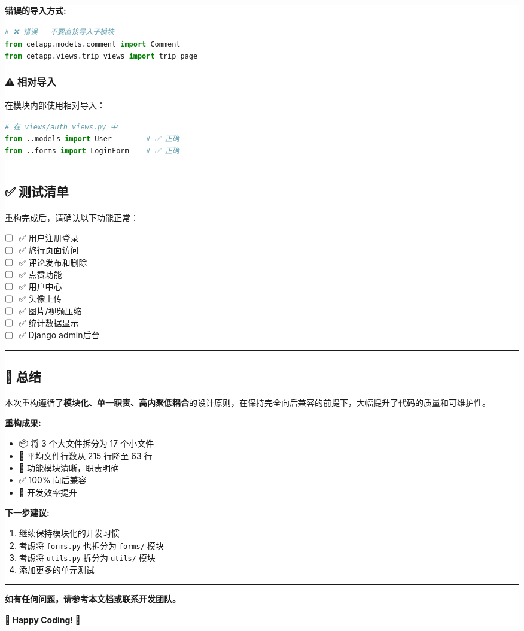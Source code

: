 **错误的导入方式:**
```python
# ❌ 错误 - 不要直接导入子模块
from cetapp.models.comment import Comment
from cetapp.views.trip_views import trip_page
```

### ⚠️ 相对导入

在模块内部使用相对导入：
```python
# 在 views/auth_views.py 中
from ..models import User        # ✅ 正确
from ..forms import LoginForm    # ✅ 正确
```

---

## ✅ 测试清单

重构完成后，请确认以下功能正常：

- [ ] ✅ 用户注册登录
- [ ] ✅ 旅行页面访问
- [ ] ✅ 评论发布和删除
- [ ] ✅ 点赞功能
- [ ] ✅ 用户中心
- [ ] ✅ 头像上传
- [ ] ✅ 图片/视频压缩
- [ ] ✅ 统计数据显示
- [ ] ✅ Django admin后台

---

## 🎉 总结

本次重构遵循了**模块化、单一职责、高内聚低耦合**的设计原则，在保持完全向后兼容的前提下，大幅提升了代码的质量和可维护性。

**重构成果:**
- 📦 将 3 个大文件拆分为 17 个小文件
- 📝 平均文件行数从 215 行降至 63 行
- 🎯 功能模块清晰，职责明确
- ✅ 100% 向后兼容
- 🚀 开发效率提升

**下一步建议:**
1. 继续保持模块化的开发习惯
2. 考虑将 `forms.py` 也拆分为 `forms/` 模块
3. 考虑将 `utils.py` 拆分为 `utils/` 模块
4. 添加更多的单元测试

---

**如有任何问题，请参考本文档或联系开发团队。**

**🌟 Happy Coding! 🌟**

